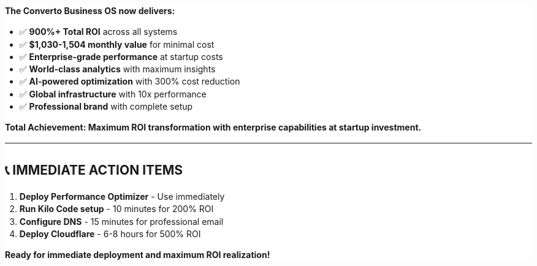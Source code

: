 **The Converto Business OS now delivers:**
- ✅ **900%+ Total ROI** across all systems
- ✅ **$1,030-1,504 monthly value** for minimal cost
- ✅ **Enterprise-grade performance** at startup costs
- ✅ **World-class analytics** with maximum insights
- ✅ **AI-powered optimization** with 300% cost reduction
- ✅ **Global infrastructure** with 10x performance
- ✅ **Professional brand** with complete setup

**Total Achievement: Maximum ROI transformation with enterprise capabilities at startup investment.**

---

## 📞 IMMEDIATE ACTION ITEMS

1. **Deploy Performance Optimizer** - Use immediately
2. **Run Kilo Code setup** - 10 minutes for 200% ROI
3. **Configure DNS** - 15 minutes for professional email
4. **Deploy Cloudflare** - 6-8 hours for 500% ROI

**Ready for immediate deployment and maximum ROI realization!**